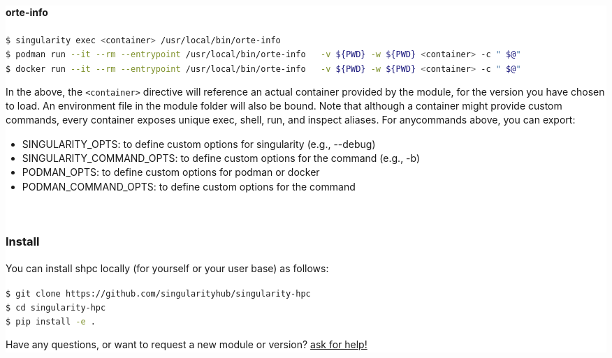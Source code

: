 
#### orte-info

```bash
$ singularity exec <container> /usr/local/bin/orte-info
$ podman run --it --rm --entrypoint /usr/local/bin/orte-info   -v ${PWD} -w ${PWD} <container> -c " $@"
$ docker run --it --rm --entrypoint /usr/local/bin/orte-info   -v ${PWD} -w ${PWD} <container> -c " $@"
```



In the above, the `<container>` directive will reference an actual container provided
by the module, for the version you have chosen to load. An environment file in the
module folder will also be bound. Note that although a container
might provide custom commands, every container exposes unique exec, shell, run, and
inspect aliases. For anycommands above, you can export:

 - SINGULARITY_OPTS: to define custom options for singularity (e.g., --debug)
 - SINGULARITY_COMMAND_OPTS: to define custom options for the command (e.g., -b)
 - PODMAN_OPTS: to define custom options for podman or docker
 - PODMAN_COMMAND_OPTS: to define custom options for the command

<br>

### Install

You can install shpc locally (for yourself or your user base) as follows:

```bash
$ git clone https://github.com/singularityhub/singularity-hpc
$ cd singularity-hpc
$ pip install -e .
```

Have any questions, or want to request a new module or version? [ask for help!](https://github.com/singularityhub/singularity-hpc/issues)